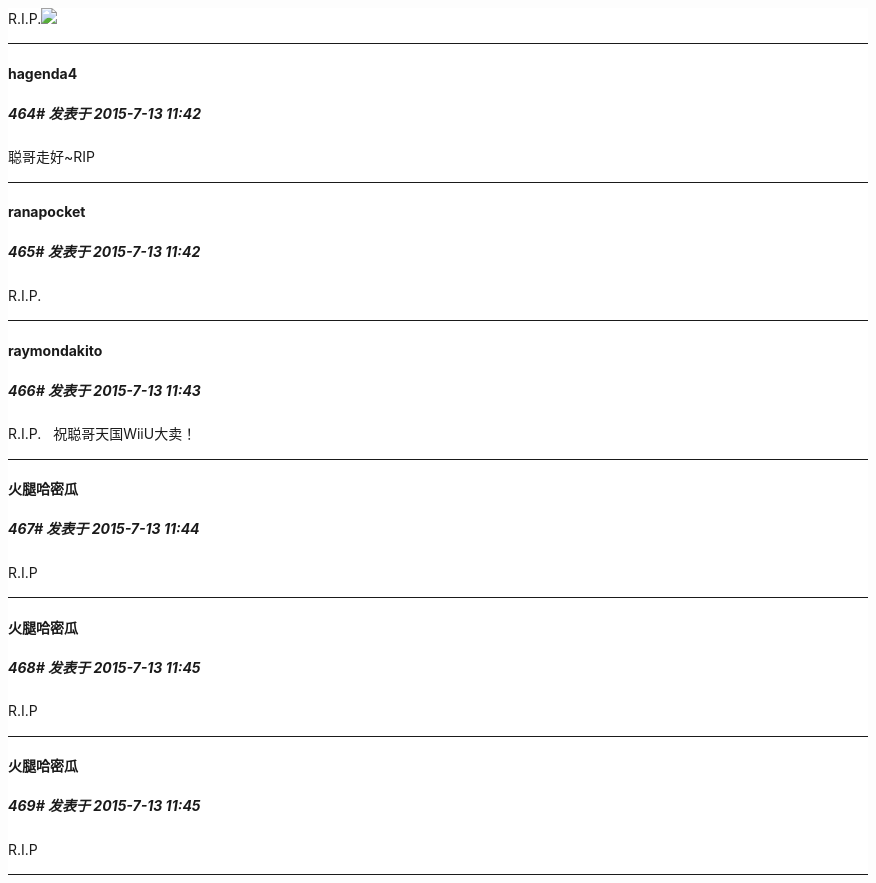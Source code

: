 
R.I.P.<img src="https://static.saraba1st.com/image/smiley/face/02.gif" referrerpolicy="no-referrer">


-----

####  hagenda4  
##### 464#       发表于 2015-7-13 11:42


聪哥走好~RIP


-----

####  ranapocket  
##### 465#       发表于 2015-7-13 11:42


R.I.P.


-----

####  raymondakito  
##### 466#       发表于 2015-7-13 11:43


R.I.P.   祝聪哥天国WiiU大卖！


-----

####  火腿哈密瓜  
##### 467#       发表于 2015-7-13 11:44


R.I.P


-----

####  火腿哈密瓜  
##### 468#       发表于 2015-7-13 11:45


R.I.P


-----

####  火腿哈密瓜  
##### 469#       发表于 2015-7-13 11:45


R.I.P


-----
